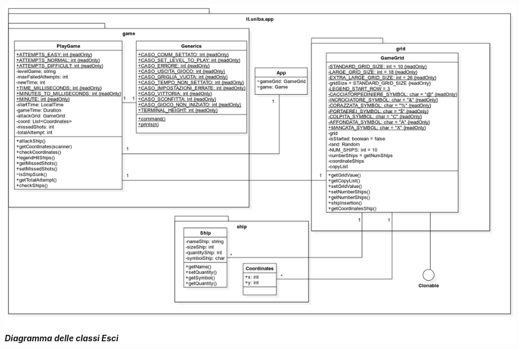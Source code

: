 ![Diagramma delle Classi Attacca](img/diagrammaDelleClassiAttacca.png)

#####   *Diagramma delle classi Esci*